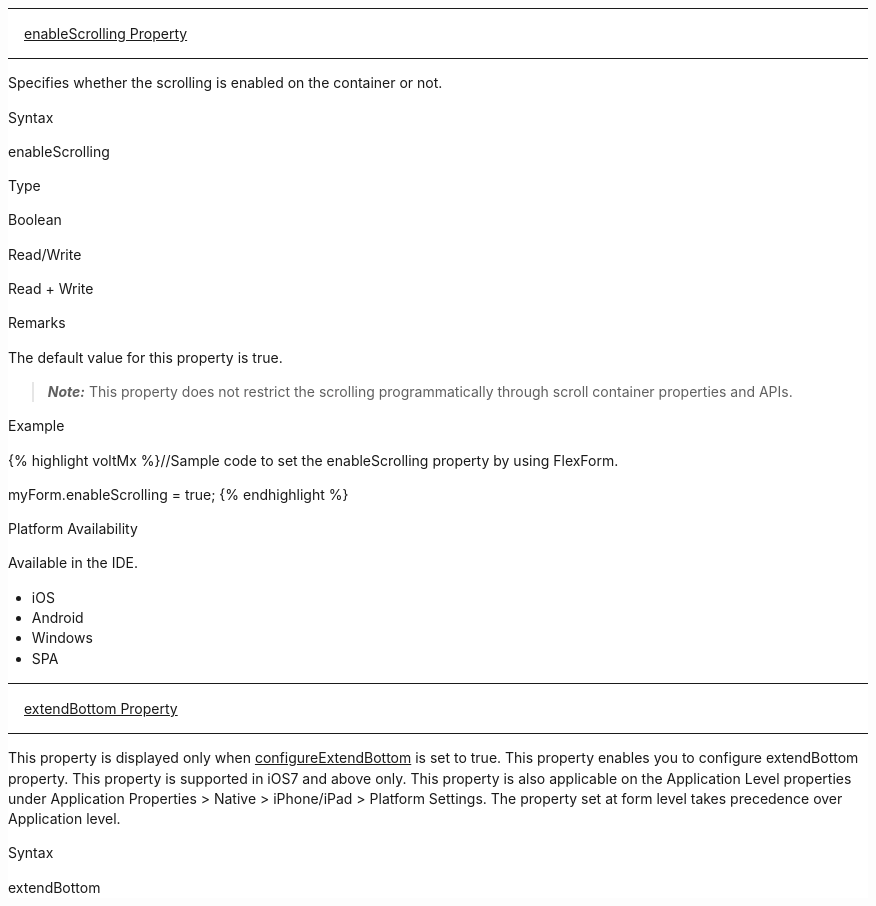 * * *

[![Closed](../Skins/Default/Stylesheets/Images/transparent.gif)](javascript:void(0);)[enableScrolling Property](javascript:void(0);)

* * *

Specifies whether the scrolling is enabled on the container or not.

Syntax

enableScrolling

Type

Boolean

Read/Write

Read + Write

Remarks

The default value for this property is true.

> **_Note:_** This property does not restrict the scrolling programmatically through scroll container properties and APIs.

Example

{% highlight voltMx %}//Sample code to set the enableScrolling property by using FlexForm.  
  
myForm.enableScrolling = true;
{% endhighlight %}

Platform Availability

Available in the IDE.

*   iOS
*   Android
*   Windows
*   SPA

* * *

[![Closed](../Skins/Default/Stylesheets/Images/transparent.gif)](javascript:void(0);)[extendBottom Property](javascript:void(0);)

* * *

This property is displayed only when [configureExtendBottom](#configur2) is set to true. This property enables you to configure extendBottom property. This property is supported in iOS7 and above only. This property is also applicable on the Application Level properties under Application Properties > Native > iPhone/iPad > Platform Settings. The property set at form level takes precedence over Application level.

Syntax

extendBottom

